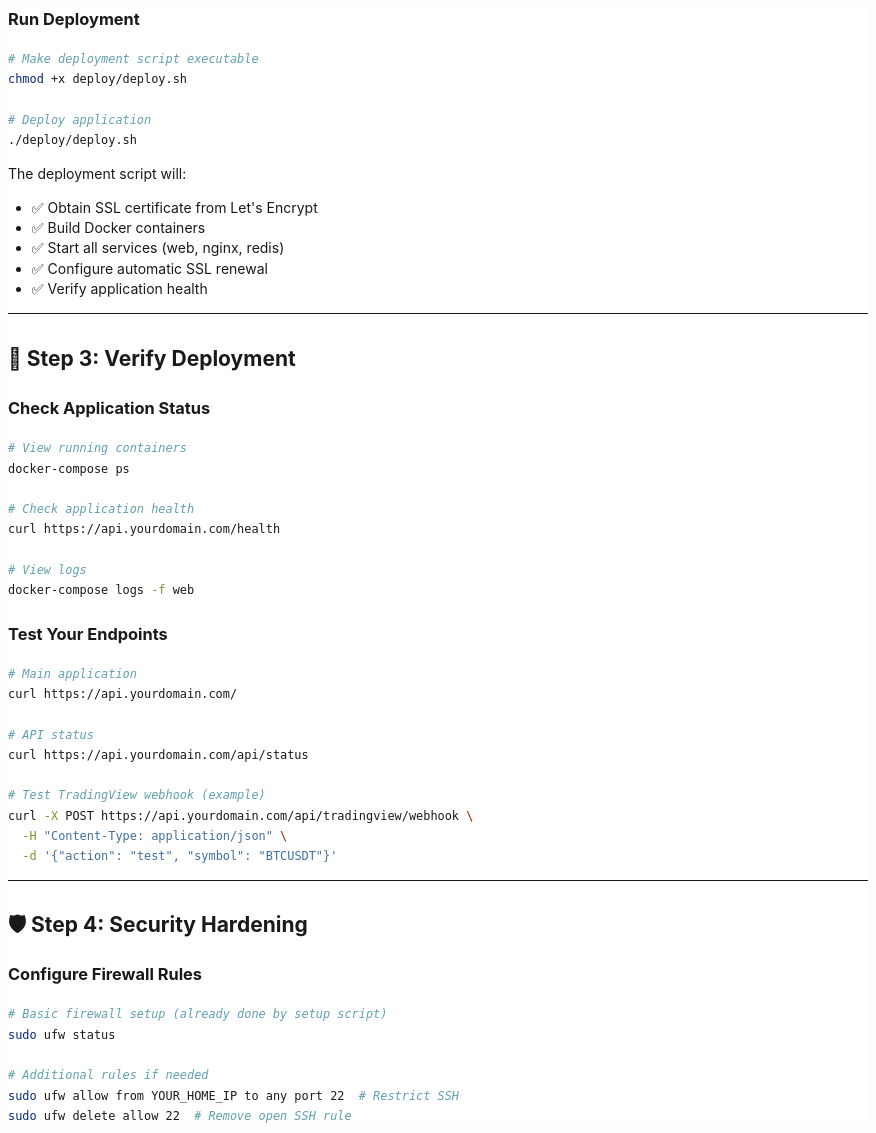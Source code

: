 ### Run Deployment
```bash
# Make deployment script executable
chmod +x deploy/deploy.sh

# Deploy application
./deploy/deploy.sh
```

The deployment script will:
- ✅ Obtain SSL certificate from Let's Encrypt
- ✅ Build Docker containers
- ✅ Start all services (web, nginx, redis)
- ✅ Configure automatic SSL renewal
- ✅ Verify application health

---

## 🔧 Step 3: Verify Deployment

### Check Application Status
```bash
# View running containers
docker-compose ps

# Check application health
curl https://api.yourdomain.com/health

# View logs
docker-compose logs -f web
```

### Test Your Endpoints
```bash
# Main application
curl https://api.yourdomain.com/

# API status
curl https://api.yourdomain.com/api/status

# Test TradingView webhook (example)
curl -X POST https://api.yourdomain.com/api/tradingview/webhook \
  -H "Content-Type: application/json" \
  -d '{"action": "test", "symbol": "BTCUSDT"}'
```

---

## 🛡️ Step 4: Security Hardening

### Configure Firewall Rules
```bash
# Basic firewall setup (already done by setup script)
sudo ufw status

# Additional rules if needed
sudo ufw allow from YOUR_HOME_IP to any port 22  # Restrict SSH
sudo ufw delete allow 22  # Remove open SSH rule
```
